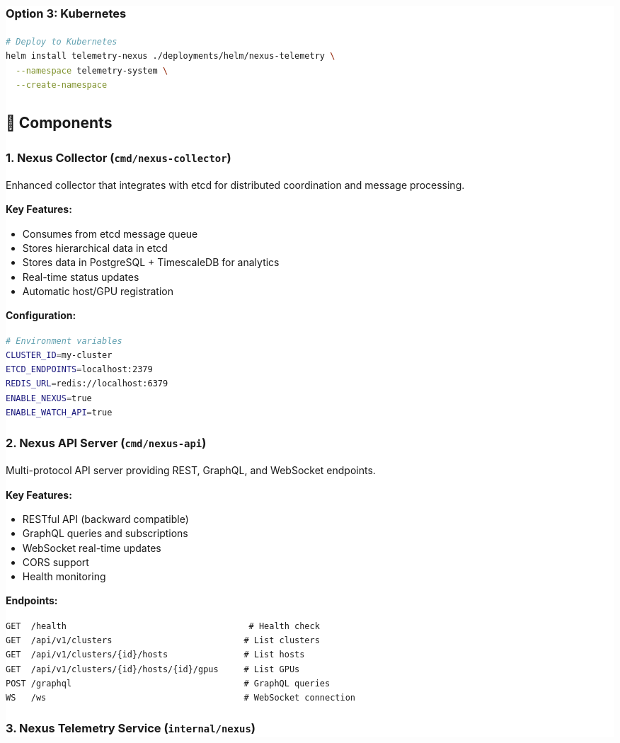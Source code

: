 ### **Option 3: Kubernetes**

```bash
# Deploy to Kubernetes
helm install telemetry-nexus ./deployments/helm/nexus-telemetry \
  --namespace telemetry-system \
  --create-namespace
```

## 🧩 **Components**

### **1. Nexus Collector** (`cmd/nexus-collector`)

Enhanced collector that integrates with etcd for distributed coordination and message processing.

**Key Features:**
- Consumes from etcd message queue
- Stores hierarchical data in etcd
- Stores data in PostgreSQL + TimescaleDB for analytics
- Real-time status updates
- Automatic host/GPU registration

**Configuration:**
```bash
# Environment variables
CLUSTER_ID=my-cluster
ETCD_ENDPOINTS=localhost:2379
REDIS_URL=redis://localhost:6379
ENABLE_NEXUS=true
ENABLE_WATCH_API=true
```

### **2. Nexus API Server** (`cmd/nexus-api`)

Multi-protocol API server providing REST, GraphQL, and WebSocket endpoints.

**Key Features:**
- RESTful API (backward compatible)
- GraphQL queries and subscriptions
- WebSocket real-time updates
- CORS support
- Health monitoring

**Endpoints:**
```
GET  /health                                    # Health check
GET  /api/v1/clusters                          # List clusters
GET  /api/v1/clusters/{id}/hosts               # List hosts
GET  /api/v1/clusters/{id}/hosts/{id}/gpus     # List GPUs
POST /graphql                                  # GraphQL queries
WS   /ws                                       # WebSocket connection
```

### **3. Nexus Telemetry Service** (`internal/nexus`)
